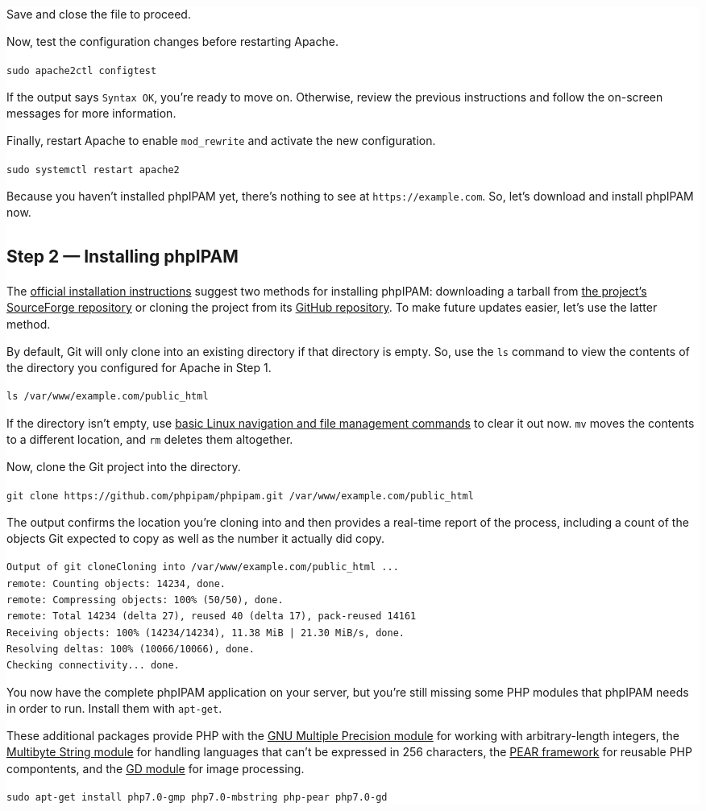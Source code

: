 Save and close the file to proceed.

Now, test the configuration changes before restarting Apache.

    sudo apache2ctl configtest

If the output says `Syntax OK`, you’re ready to move on. Otherwise, review the previous instructions and follow the on-screen messages for more information.

Finally, restart Apache to enable `mod_rewrite` and activate the new configuration.

    sudo systemctl restart apache2

Because you haven’t installed phpIPAM yet, there’s nothing to see at `https://example.com`. So, let’s download and install phpIPAM now.

## Step 2 — Installing phpIPAM

The [official installation instructions](https://phpipam.net/documents/installation/) suggest two methods for installing phpIPAM: downloading a tarball from [the project’s SourceForge repository](https://sourceforge.net/projects/phpipam/files/) or cloning the project from its [GitHub repository](https://github.com/phpipam/phpipam). To make future updates easier, let’s use the latter method.

By default, Git will only clone into an existing directory if that directory is empty. So, use the `ls` command to view the contents of the directory you configured for Apache in Step 1.

    ls /var/www/example.com/public_html

If the directory isn’t empty, use [basic Linux navigation and file management commands](basic-linux-navigation-and-file-management#file-and-directory-manipulation) to clear it out now. `mv` moves the contents to a different location, and `rm` deletes them altogether.

Now, clone the Git project into the directory.

    git clone https://github.com/phpipam/phpipam.git /var/www/example.com/public_html

The output confirms the location you’re cloning into and then provides a real-time report of the process, including a count of the objects Git expected to copy as well as the number it actually did copy.

    Output of git cloneCloning into /var/www/example.com/public_html ...
    remote: Counting objects: 14234, done.
    remote: Compressing objects: 100% (50/50), done.
    remote: Total 14234 (delta 27), reused 40 (delta 17), pack-reused 14161
    Receiving objects: 100% (14234/14234), 11.38 MiB | 21.30 MiB/s, done.
    Resolving deltas: 100% (10066/10066), done.
    Checking connectivity... done.

You now have the complete phpIPAM application on your server, but you’re still missing some PHP modules that phpIPAM needs in order to run. Install them with `apt-get`.

These additional packages provide PHP with the [GNU Multiple Precision module](http://php.net/manual/en/book.gmp.php) for working with arbitrary-length integers, the [Multibyte String module](http://php.net/manual/en/book.mbstring.php) for handling languages that can’t be expressed in 256 characters, the [PEAR framework](https://pear.php.net/) for reusable PHP compontents, and the [GD module](http://php.net/manual/en/book.image.php) for image processing.

    sudo apt-get install php7.0-gmp php7.0-mbstring php-pear php7.0-gd
